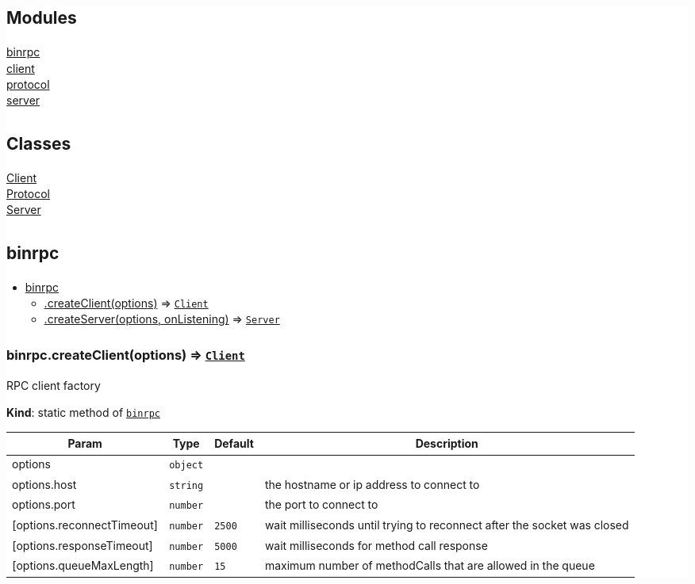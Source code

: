 ## Modules

<dl>
<dt><a href="#module_binrpc">binrpc</a></dt>
<dd></dd>
<dt><a href="#module_client">client</a></dt>
<dd></dd>
<dt><a href="#module_protocol">protocol</a></dt>
<dd></dd>
<dt><a href="#module_server">server</a></dt>
<dd></dd>
</dl>

## Classes

<dl>
<dt><a href="#Client">Client</a></dt>
<dd></dd>
<dt><a href="#Protocol">Protocol</a></dt>
<dd></dd>
<dt><a href="#Server">Server</a></dt>
<dd></dd>
</dl>

<a name="module_binrpc"></a>

## binrpc

* [binrpc](#module_binrpc)
    * [.createClient(options)](#module_binrpc.createClient) ⇒ [<code>Client</code>](#Client)
    * [.createServer(options, onListening)](#module_binrpc.createServer) ⇒ [<code>Server</code>](#Server)

<a name="module_binrpc.createClient"></a>

### binrpc.createClient(options) ⇒ [<code>Client</code>](#Client)
RPC client factory

**Kind**: static method of [<code>binrpc</code>](#module_binrpc)  

| Param | Type | Default | Description |
| --- | --- | --- | --- |
| options | <code>object</code> |  |  |
| options.host | <code>string</code> |  | the hostname or ip address to connect to |
| options.port | <code>number</code> |  | the port to connect to |
| [options.reconnectTimeout] | <code>number</code> | <code>2500</code> | wait milliseconds until trying to reconnect after the socket was closed |
| [options.responseTimeout] | <code>number</code> | <code>5000</code> | wait milliseconds for method call response |
| [options.queueMaxLength] | <code>number</code> | <code>15</code> | maximum number of methodCalls that are allowed in the queue |
